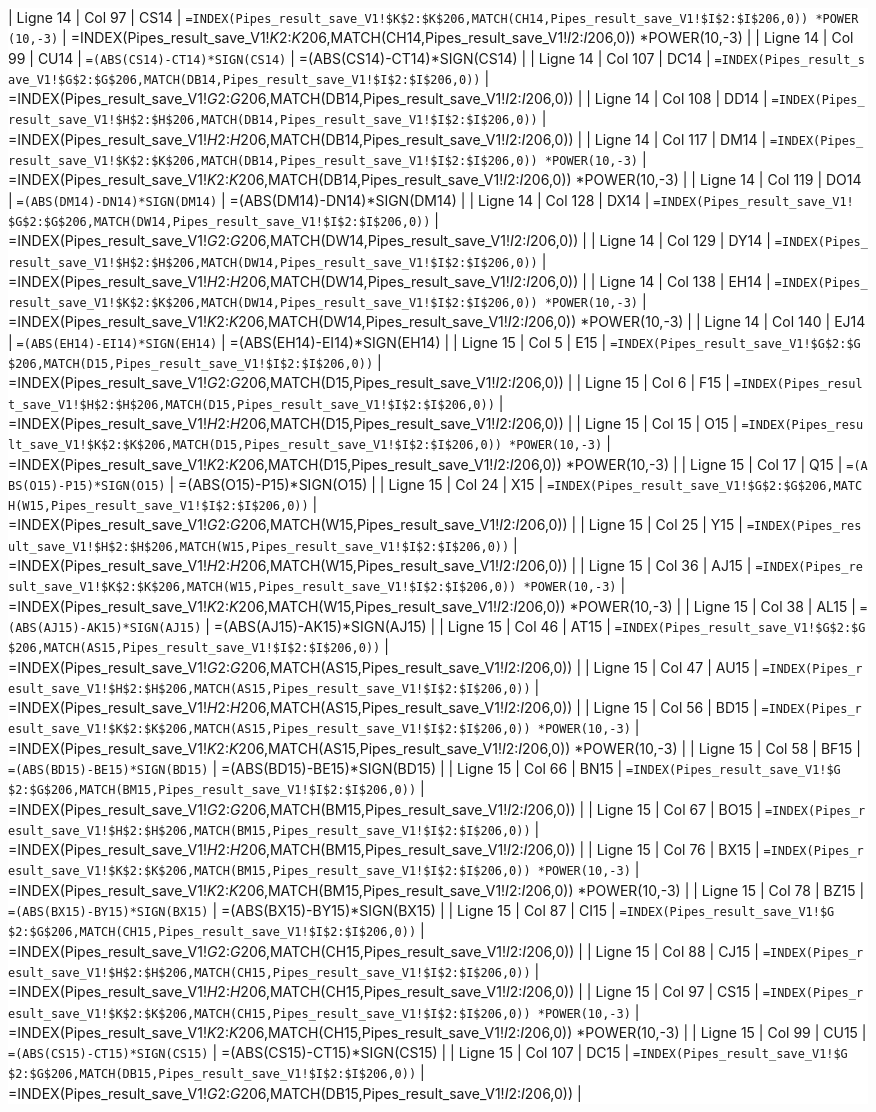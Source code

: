 | Ligne 14 | Col 97 | CS14 | `=INDEX(Pipes_result_save_V1!$K$2:$K$206,MATCH(CH14,Pipes_result_save_V1!$I$2:$I$206,0)) *POWER(10,-3)` | =INDEX(Pipes_result_save_V1!$K$2:$K$206,MATCH(CH14,Pipes_result_save_V1!$I$2:$I$206,0)) *POWER(10,-3) |
| Ligne 14 | Col 99 | CU14 | `=(ABS(CS14)-CT14)*SIGN(CS14)` | =(ABS(CS14)-CT14)*SIGN(CS14) |
| Ligne 14 | Col 107 | DC14 | `=INDEX(Pipes_result_save_V1!$G$2:$G$206,MATCH(DB14,Pipes_result_save_V1!$I$2:$I$206,0))` | =INDEX(Pipes_result_save_V1!$G$2:$G$206,MATCH(DB14,Pipes_result_save_V1!$I$2:$I$206,0)) |
| Ligne 14 | Col 108 | DD14 | `=INDEX(Pipes_result_save_V1!$H$2:$H$206,MATCH(DB14,Pipes_result_save_V1!$I$2:$I$206,0))` | =INDEX(Pipes_result_save_V1!$H$2:$H$206,MATCH(DB14,Pipes_result_save_V1!$I$2:$I$206,0)) |
| Ligne 14 | Col 117 | DM14 | `=INDEX(Pipes_result_save_V1!$K$2:$K$206,MATCH(DB14,Pipes_result_save_V1!$I$2:$I$206,0)) *POWER(10,-3)` | =INDEX(Pipes_result_save_V1!$K$2:$K$206,MATCH(DB14,Pipes_result_save_V1!$I$2:$I$206,0)) *POWER(10,-3) |
| Ligne 14 | Col 119 | DO14 | `=(ABS(DM14)-DN14)*SIGN(DM14)` | =(ABS(DM14)-DN14)*SIGN(DM14) |
| Ligne 14 | Col 128 | DX14 | `=INDEX(Pipes_result_save_V1!$G$2:$G$206,MATCH(DW14,Pipes_result_save_V1!$I$2:$I$206,0))` | =INDEX(Pipes_result_save_V1!$G$2:$G$206,MATCH(DW14,Pipes_result_save_V1!$I$2:$I$206,0)) |
| Ligne 14 | Col 129 | DY14 | `=INDEX(Pipes_result_save_V1!$H$2:$H$206,MATCH(DW14,Pipes_result_save_V1!$I$2:$I$206,0))` | =INDEX(Pipes_result_save_V1!$H$2:$H$206,MATCH(DW14,Pipes_result_save_V1!$I$2:$I$206,0)) |
| Ligne 14 | Col 138 | EH14 | `=INDEX(Pipes_result_save_V1!$K$2:$K$206,MATCH(DW14,Pipes_result_save_V1!$I$2:$I$206,0)) *POWER(10,-3)` | =INDEX(Pipes_result_save_V1!$K$2:$K$206,MATCH(DW14,Pipes_result_save_V1!$I$2:$I$206,0)) *POWER(10,-3) |
| Ligne 14 | Col 140 | EJ14 | `=(ABS(EH14)-EI14)*SIGN(EH14)` | =(ABS(EH14)-EI14)*SIGN(EH14) |
| Ligne 15 | Col 5 | E15 | `=INDEX(Pipes_result_save_V1!$G$2:$G$206,MATCH(D15,Pipes_result_save_V1!$I$2:$I$206,0))` | =INDEX(Pipes_result_save_V1!$G$2:$G$206,MATCH(D15,Pipes_result_save_V1!$I$2:$I$206,0)) |
| Ligne 15 | Col 6 | F15 | `=INDEX(Pipes_result_save_V1!$H$2:$H$206,MATCH(D15,Pipes_result_save_V1!$I$2:$I$206,0))` | =INDEX(Pipes_result_save_V1!$H$2:$H$206,MATCH(D15,Pipes_result_save_V1!$I$2:$I$206,0)) |
| Ligne 15 | Col 15 | O15 | `=INDEX(Pipes_result_save_V1!$K$2:$K$206,MATCH(D15,Pipes_result_save_V1!$I$2:$I$206,0)) *POWER(10,-3)` | =INDEX(Pipes_result_save_V1!$K$2:$K$206,MATCH(D15,Pipes_result_save_V1!$I$2:$I$206,0)) *POWER(10,-3) |
| Ligne 15 | Col 17 | Q15 | `=(ABS(O15)-P15)*SIGN(O15)` | =(ABS(O15)-P15)*SIGN(O15) |
| Ligne 15 | Col 24 | X15 | `=INDEX(Pipes_result_save_V1!$G$2:$G$206,MATCH(W15,Pipes_result_save_V1!$I$2:$I$206,0))` | =INDEX(Pipes_result_save_V1!$G$2:$G$206,MATCH(W15,Pipes_result_save_V1!$I$2:$I$206,0)) |
| Ligne 15 | Col 25 | Y15 | `=INDEX(Pipes_result_save_V1!$H$2:$H$206,MATCH(W15,Pipes_result_save_V1!$I$2:$I$206,0))` | =INDEX(Pipes_result_save_V1!$H$2:$H$206,MATCH(W15,Pipes_result_save_V1!$I$2:$I$206,0)) |
| Ligne 15 | Col 36 | AJ15 | `=INDEX(Pipes_result_save_V1!$K$2:$K$206,MATCH(W15,Pipes_result_save_V1!$I$2:$I$206,0)) *POWER(10,-3)` | =INDEX(Pipes_result_save_V1!$K$2:$K$206,MATCH(W15,Pipes_result_save_V1!$I$2:$I$206,0)) *POWER(10,-3) |
| Ligne 15 | Col 38 | AL15 | `=(ABS(AJ15)-AK15)*SIGN(AJ15)` | =(ABS(AJ15)-AK15)*SIGN(AJ15) |
| Ligne 15 | Col 46 | AT15 | `=INDEX(Pipes_result_save_V1!$G$2:$G$206,MATCH(AS15,Pipes_result_save_V1!$I$2:$I$206,0))` | =INDEX(Pipes_result_save_V1!$G$2:$G$206,MATCH(AS15,Pipes_result_save_V1!$I$2:$I$206,0)) |
| Ligne 15 | Col 47 | AU15 | `=INDEX(Pipes_result_save_V1!$H$2:$H$206,MATCH(AS15,Pipes_result_save_V1!$I$2:$I$206,0))` | =INDEX(Pipes_result_save_V1!$H$2:$H$206,MATCH(AS15,Pipes_result_save_V1!$I$2:$I$206,0)) |
| Ligne 15 | Col 56 | BD15 | `=INDEX(Pipes_result_save_V1!$K$2:$K$206,MATCH(AS15,Pipes_result_save_V1!$I$2:$I$206,0)) *POWER(10,-3)` | =INDEX(Pipes_result_save_V1!$K$2:$K$206,MATCH(AS15,Pipes_result_save_V1!$I$2:$I$206,0)) *POWER(10,-3) |
| Ligne 15 | Col 58 | BF15 | `=(ABS(BD15)-BE15)*SIGN(BD15)` | =(ABS(BD15)-BE15)*SIGN(BD15) |
| Ligne 15 | Col 66 | BN15 | `=INDEX(Pipes_result_save_V1!$G$2:$G$206,MATCH(BM15,Pipes_result_save_V1!$I$2:$I$206,0))` | =INDEX(Pipes_result_save_V1!$G$2:$G$206,MATCH(BM15,Pipes_result_save_V1!$I$2:$I$206,0)) |
| Ligne 15 | Col 67 | BO15 | `=INDEX(Pipes_result_save_V1!$H$2:$H$206,MATCH(BM15,Pipes_result_save_V1!$I$2:$I$206,0))` | =INDEX(Pipes_result_save_V1!$H$2:$H$206,MATCH(BM15,Pipes_result_save_V1!$I$2:$I$206,0)) |
| Ligne 15 | Col 76 | BX15 | `=INDEX(Pipes_result_save_V1!$K$2:$K$206,MATCH(BM15,Pipes_result_save_V1!$I$2:$I$206,0)) *POWER(10,-3)` | =INDEX(Pipes_result_save_V1!$K$2:$K$206,MATCH(BM15,Pipes_result_save_V1!$I$2:$I$206,0)) *POWER(10,-3) |
| Ligne 15 | Col 78 | BZ15 | `=(ABS(BX15)-BY15)*SIGN(BX15)` | =(ABS(BX15)-BY15)*SIGN(BX15) |
| Ligne 15 | Col 87 | CI15 | `=INDEX(Pipes_result_save_V1!$G$2:$G$206,MATCH(CH15,Pipes_result_save_V1!$I$2:$I$206,0))` | =INDEX(Pipes_result_save_V1!$G$2:$G$206,MATCH(CH15,Pipes_result_save_V1!$I$2:$I$206,0)) |
| Ligne 15 | Col 88 | CJ15 | `=INDEX(Pipes_result_save_V1!$H$2:$H$206,MATCH(CH15,Pipes_result_save_V1!$I$2:$I$206,0))` | =INDEX(Pipes_result_save_V1!$H$2:$H$206,MATCH(CH15,Pipes_result_save_V1!$I$2:$I$206,0)) |
| Ligne 15 | Col 97 | CS15 | `=INDEX(Pipes_result_save_V1!$K$2:$K$206,MATCH(CH15,Pipes_result_save_V1!$I$2:$I$206,0)) *POWER(10,-3)` | =INDEX(Pipes_result_save_V1!$K$2:$K$206,MATCH(CH15,Pipes_result_save_V1!$I$2:$I$206,0)) *POWER(10,-3) |
| Ligne 15 | Col 99 | CU15 | `=(ABS(CS15)-CT15)*SIGN(CS15)` | =(ABS(CS15)-CT15)*SIGN(CS15) |
| Ligne 15 | Col 107 | DC15 | `=INDEX(Pipes_result_save_V1!$G$2:$G$206,MATCH(DB15,Pipes_result_save_V1!$I$2:$I$206,0))` | =INDEX(Pipes_result_save_V1!$G$2:$G$206,MATCH(DB15,Pipes_result_save_V1!$I$2:$I$206,0)) |